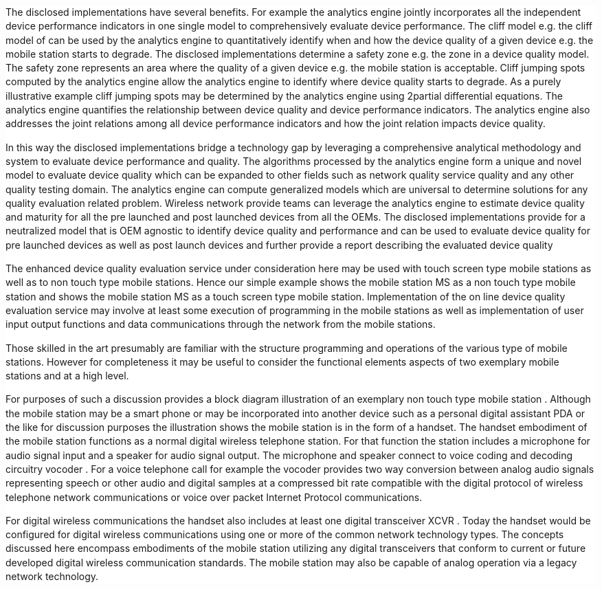 The disclosed implementations have several benefits. For example the analytics engine jointly incorporates all the independent device performance indicators in one single model to comprehensively evaluate device performance. The cliff model e.g. the cliff model of can be used by the analytics engine to quantitatively identify when and how the device quality of a given device e.g. the mobile station starts to degrade. The disclosed implementations determine a safety zone e.g. the zone in a device quality model. The safety zone represents an area where the quality of a given device e.g. the mobile station is acceptable. Cliff jumping spots computed by the analytics engine allow the analytics engine to identify where device quality starts to degrade. As a purely illustrative example cliff jumping spots may be determined by the analytics engine using 2partial differential equations. The analytics engine quantifies the relationship between device quality and device performance indicators. The analytics engine also addresses the joint relations among all device performance indicators and how the joint relation impacts device quality.

In this way the disclosed implementations bridge a technology gap by leveraging a comprehensive analytical methodology and system to evaluate device performance and quality. The algorithms processed by the analytics engine form a unique and novel model to evaluate device quality which can be expanded to other fields such as network quality service quality and any other quality testing domain. The analytics engine can compute generalized models which are universal to determine solutions for any quality evaluation related problem. Wireless network provide teams can leverage the analytics engine to estimate device quality and maturity for all the pre launched and post launched devices from all the OEMs. The disclosed implementations provide for a neutralized model that is OEM agnostic to identify device quality and performance and can be used to evaluate device quality for pre launched devices as well as post launch devices and further provide a report describing the evaluated device quality

The enhanced device quality evaluation service under consideration here may be used with touch screen type mobile stations as well as to non touch type mobile stations. Hence our simple example shows the mobile station MS as a non touch type mobile station and shows the mobile station MS as a touch screen type mobile station. Implementation of the on line device quality evaluation service may involve at least some execution of programming in the mobile stations as well as implementation of user input output functions and data communications through the network from the mobile stations.

Those skilled in the art presumably are familiar with the structure programming and operations of the various type of mobile stations. However for completeness it may be useful to consider the functional elements aspects of two exemplary mobile stations and at a high level.

For purposes of such a discussion provides a block diagram illustration of an exemplary non touch type mobile station . Although the mobile station may be a smart phone or may be incorporated into another device such as a personal digital assistant PDA or the like for discussion purposes the illustration shows the mobile station is in the form of a handset. The handset embodiment of the mobile station functions as a normal digital wireless telephone station. For that function the station includes a microphone for audio signal input and a speaker for audio signal output. The microphone and speaker connect to voice coding and decoding circuitry vocoder . For a voice telephone call for example the vocoder provides two way conversion between analog audio signals representing speech or other audio and digital samples at a compressed bit rate compatible with the digital protocol of wireless telephone network communications or voice over packet Internet Protocol communications.

For digital wireless communications the handset also includes at least one digital transceiver XCVR . Today the handset would be configured for digital wireless communications using one or more of the common network technology types. The concepts discussed here encompass embodiments of the mobile station utilizing any digital transceivers that conform to current or future developed digital wireless communication standards. The mobile station may also be capable of analog operation via a legacy network technology.
